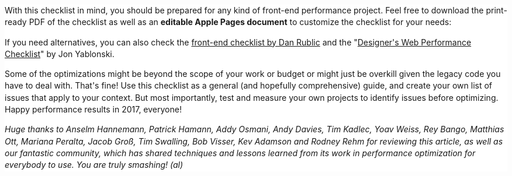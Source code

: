 With this checklist in mind, you should be prepared for any kind of front-end performance project. Feel free to download the print-ready PDF of the checklist as well as an **editable Apple Pages document** to customize the checklist for your needs:

If you need alternatives, you can also check the [front-end checklist by Dan Rublic](https://github.com/drublic/checklist) and the "[Designer's Web Performance Checklist](http://jonyablonski.com/designers-wpo-checklist/)" by Jon Yablonski.

Some of the optimizations might be beyond the scope of your work or budget or might just be overkill given the legacy code you have to deal with. That's fine! Use this checklist as a general (and hopefully comprehensive) guide, and create your own list of issues that apply to your context. But most importantly, test and measure your own projects to identify issues before optimizing. Happy performance results in 2017, everyone!

_Huge thanks to Anselm Hannemann, Patrick Hamann, Addy Osmani, Andy Davies, Tim Kadlec, Yoav Weiss, Rey Bango, Matthias Ott, Mariana Peralta, Jacob Groß, Tim Swalling, Bob Visser, Kev Adamson and Rodney Rehm for reviewing this article, as well as our fantastic community, which has shared techniques and lessons learned from its work in performance optimization for everybody to use. You are truly smashing! (al)_

